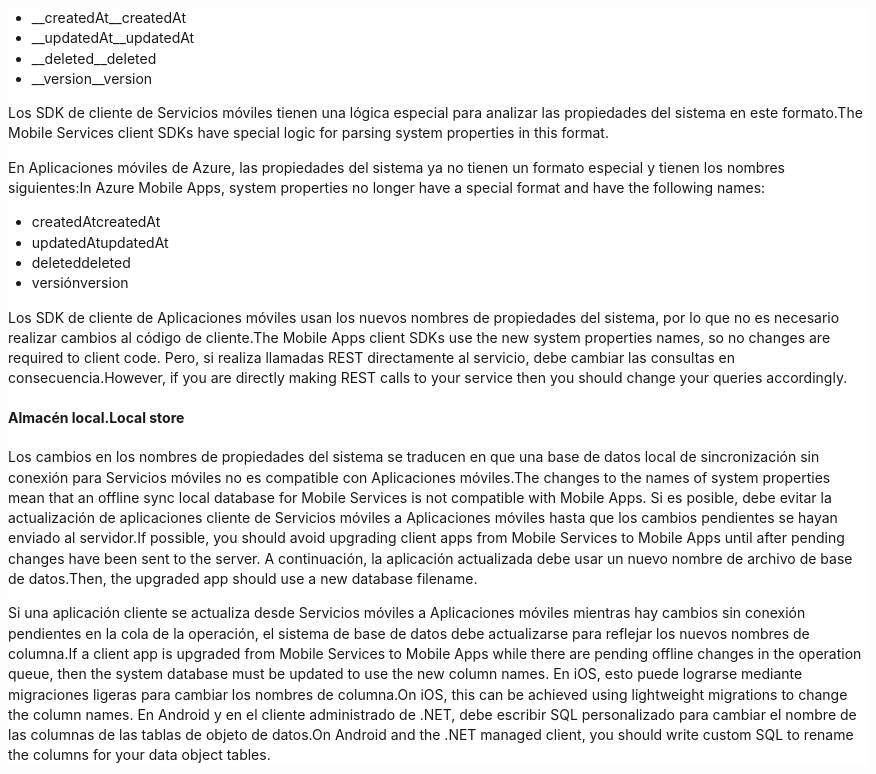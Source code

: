 * <span data-ttu-id="9678b-189">__createdAt</span><span class="sxs-lookup"><span data-stu-id="9678b-189">__createdAt</span></span>
* <span data-ttu-id="9678b-190">__updatedAt</span><span class="sxs-lookup"><span data-stu-id="9678b-190">__updatedAt</span></span>
* <span data-ttu-id="9678b-191">__deleted</span><span class="sxs-lookup"><span data-stu-id="9678b-191">__deleted</span></span>
* <span data-ttu-id="9678b-192">__version</span><span class="sxs-lookup"><span data-stu-id="9678b-192">__version</span></span>

<span data-ttu-id="9678b-193">Los SDK de cliente de Servicios móviles tienen una lógica especial para analizar las propiedades del sistema en este formato.</span><span class="sxs-lookup"><span data-stu-id="9678b-193">The Mobile Services client SDKs have special logic for parsing system properties in this format.</span></span>

<span data-ttu-id="9678b-194">En Aplicaciones móviles de Azure, las propiedades del sistema ya no tienen un formato especial y tienen los nombres siguientes:</span><span class="sxs-lookup"><span data-stu-id="9678b-194">In Azure Mobile Apps, system properties no longer have a special format and have the following names:</span></span>

* <span data-ttu-id="9678b-195">createdAt</span><span class="sxs-lookup"><span data-stu-id="9678b-195">createdAt</span></span>
* <span data-ttu-id="9678b-196">updatedAt</span><span class="sxs-lookup"><span data-stu-id="9678b-196">updatedAt</span></span>
* <span data-ttu-id="9678b-197">deleted</span><span class="sxs-lookup"><span data-stu-id="9678b-197">deleted</span></span>
* <span data-ttu-id="9678b-198">versión</span><span class="sxs-lookup"><span data-stu-id="9678b-198">version</span></span>

<span data-ttu-id="9678b-199">Los SDK de cliente de Aplicaciones móviles usan los nuevos nombres de propiedades del sistema, por lo que no es necesario realizar cambios al código de cliente.</span><span class="sxs-lookup"><span data-stu-id="9678b-199">The Mobile Apps client SDKs use the new system properties names, so no changes are required to client code.</span></span> <span data-ttu-id="9678b-200">Pero, si realiza llamadas REST directamente al servicio, debe cambiar las consultas en consecuencia.</span><span class="sxs-lookup"><span data-stu-id="9678b-200">However, if you are directly making REST calls to your service then you should change your queries accordingly.</span></span>

#### <a name="local-store"></a><span data-ttu-id="9678b-201">Almacén local.</span><span class="sxs-lookup"><span data-stu-id="9678b-201">Local store</span></span>
<span data-ttu-id="9678b-202">Los cambios en los nombres de propiedades del sistema se traducen en que una base de datos local de sincronización sin conexión para Servicios móviles no es compatible con Aplicaciones móviles.</span><span class="sxs-lookup"><span data-stu-id="9678b-202">The changes to the names of system properties mean that an offline sync local database for Mobile Services is not compatible with Mobile Apps.</span></span> <span data-ttu-id="9678b-203">Si es posible, debe evitar la actualización de aplicaciones cliente de Servicios móviles a Aplicaciones móviles hasta que los cambios pendientes se hayan enviado al servidor.</span><span class="sxs-lookup"><span data-stu-id="9678b-203">If possible, you should avoid upgrading client apps from Mobile Services to Mobile Apps until after pending changes have been sent to the server.</span></span> <span data-ttu-id="9678b-204">A continuación, la aplicación actualizada debe usar un nuevo nombre de archivo de base de datos.</span><span class="sxs-lookup"><span data-stu-id="9678b-204">Then, the upgraded app should use a new database filename.</span></span>

<span data-ttu-id="9678b-205">Si una aplicación cliente se actualiza desde Servicios móviles a Aplicaciones móviles mientras hay cambios sin conexión pendientes en la cola de la operación, el sistema de base de datos debe actualizarse para reflejar los nuevos nombres de columna.</span><span class="sxs-lookup"><span data-stu-id="9678b-205">If a client app is upgraded from Mobile Services to Mobile Apps while there are pending offline changes in the operation queue, then the system database must be updated to use the new column names.</span></span> <span data-ttu-id="9678b-206">En iOS, esto puede lograrse mediante migraciones ligeras para cambiar los nombres de columna.</span><span class="sxs-lookup"><span data-stu-id="9678b-206">On iOS, this can be achieved using lightweight migrations to change the column names.</span></span> <span data-ttu-id="9678b-207">En Android y en el cliente administrado de .NET, debe escribir SQL personalizado para cambiar el nombre de las columnas de las tablas de objeto de datos.</span><span class="sxs-lookup"><span data-stu-id="9678b-207">On Android and the .NET managed client, you should write custom SQL to rename the columns for your data object tables.</span></span>
